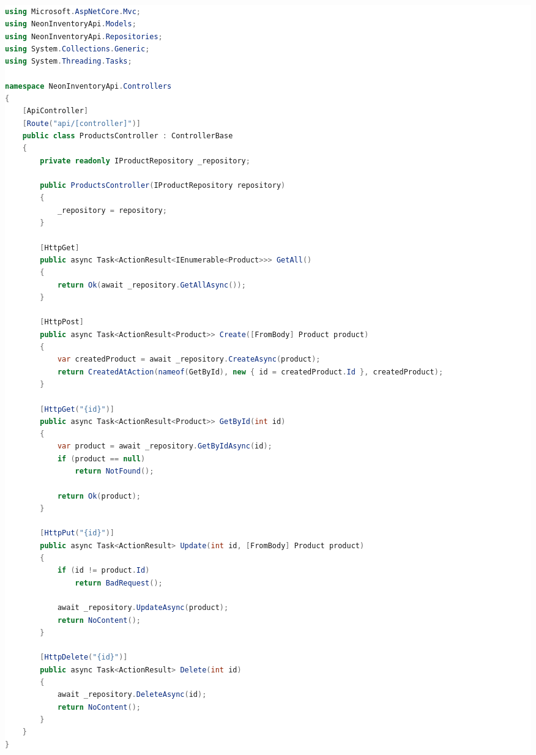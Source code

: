 ```csharp
using Microsoft.AspNetCore.Mvc;
using NeonInventoryApi.Models;
using NeonInventoryApi.Repositories;
using System.Collections.Generic;
using System.Threading.Tasks;

namespace NeonInventoryApi.Controllers
{
    [ApiController]
    [Route("api/[controller]")]
    public class ProductsController : ControllerBase
    {
        private readonly IProductRepository _repository;

        public ProductsController(IProductRepository repository)
        {
            _repository = repository;
        }

        [HttpGet]
        public async Task<ActionResult<IEnumerable<Product>>> GetAll()
        {
            return Ok(await _repository.GetAllAsync());
        }

        [HttpPost]
        public async Task<ActionResult<Product>> Create([FromBody] Product product)
        {
            var createdProduct = await _repository.CreateAsync(product);
            return CreatedAtAction(nameof(GetById), new { id = createdProduct.Id }, createdProduct);
        }

        [HttpGet("{id}")]
        public async Task<ActionResult<Product>> GetById(int id)
        {
            var product = await _repository.GetByIdAsync(id);
            if (product == null)
                return NotFound();

            return Ok(product);
        }

        [HttpPut("{id}")]
        public async Task<ActionResult> Update(int id, [FromBody] Product product)
        {
            if (id != product.Id)
                return BadRequest();

            await _repository.UpdateAsync(product);
            return NoContent();
        }

        [HttpDelete("{id}")]
        public async Task<ActionResult> Delete(int id)
        {
            await _repository.DeleteAsync(id);
            return NoContent();
        }
    }
}
```
